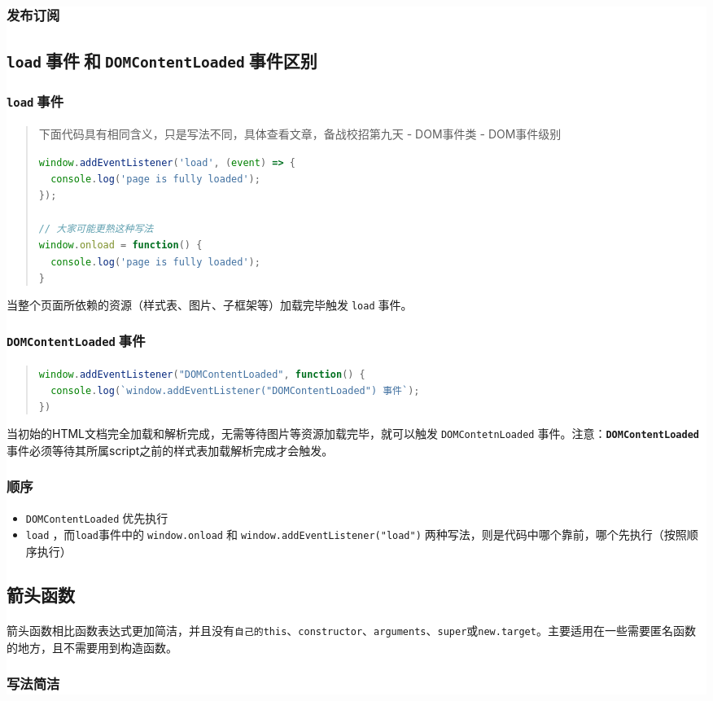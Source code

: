 


### 发布订阅



## `load` 事件 和 `DOMContentLoaded` 事件区别

### `load` 事件

> 下面代码具有相同含义，只是写法不同，具体查看文章，备战校招第九天 - DOM事件类 - DOM事件级别
>
> ```js
> window.addEventListener('load', (event) => {
>   console.log('page is fully loaded');
> });
> 
> // 大家可能更熟这种写法
> window.onload = function() {
>   console.log('page is fully loaded');
> }
> ```

当整个页面所依赖的资源（样式表、图片、子框架等）加载完毕触发 `load` 事件。



### `DOMContentLoaded` 事件

> ```js
> window.addEventListener("DOMContentLoaded", function() {
>   console.log(`window.addEventListener("DOMContentLoaded") 事件`);
> })
> ```

当初始的HTML文档完全加载和解析完成，无需等待图片等资源加载完毕，就可以触发 `DOMContetnLoaded` 事件。注意：**`DOMContentLoaded`** 事件必须等待其所属script之前的样式表加载解析完成才会触发。



### 顺序

- `DOMContentLoaded` 优先执行
- `load` ，而`load`事件中的 `window.onload` 和 `window.addEventListener("load")` 两种写法，则是代码中哪个靠前，哪个先执行（按照顺序执行）



## 箭头函数

箭头函数相比函数表达式更加简洁，并且没有`自己的this`、`constructor`、`arguments`、`super`或`new.target`。主要适用在一些需要匿名函数的地方，且不需要用到构造函数。

### 写法简洁

